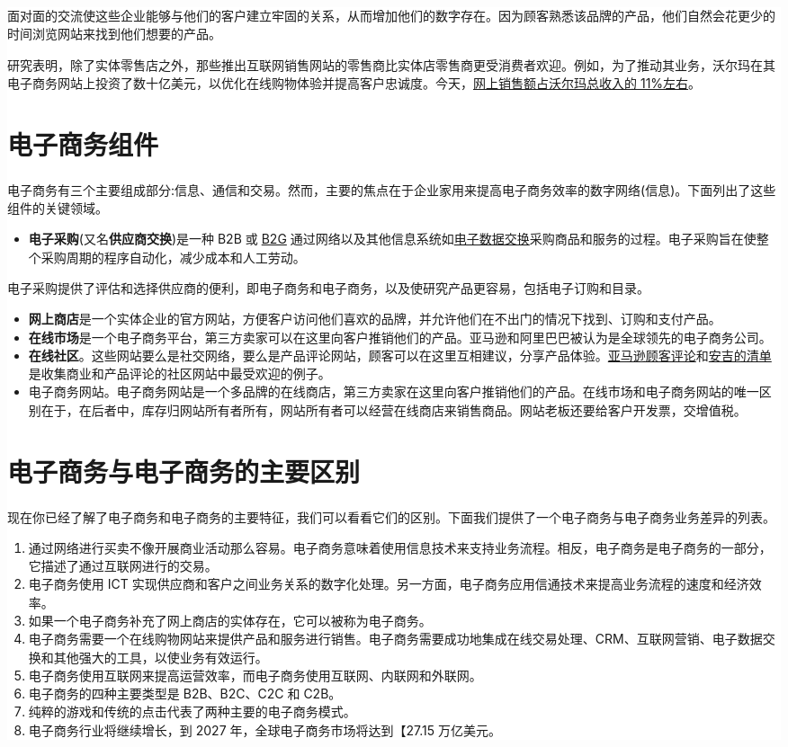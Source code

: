 面对面的交流使这些企业能够与他们的客户建立牢固的关系，从而增加他们的数字存在。因为顾客熟悉该品牌的产品，他们自然会花更少的时间浏览网站来找到他们想要的产品。

研究表明，除了实体零售店之外，那些推出互联网销售网站的零售商比实体店零售商更受消费者欢迎。例如，为了推动其业务，沃尔玛在其电子商务网站上投资了数十亿美元，以优化在线购物体验并提高客户忠诚度。今天，[网上销售额占沃尔玛总收入的 11%左右](https://www.forbes.com/sites/greatspeculations/2020/03/02/how-much-in-online-revenue-can-walmart-generate-in-2020/?sh=1769ddc12e26)。

# 电子商务组件

电子商务有三个主要组成部分:信息、通信和交易。然而，主要的焦点在于企业家用来提高电子商务效率的数字网络(信息)。下面列出了这些组件的关键领域。

*   **电子采购**(又名**供应商交换**)是一种 B2B 或 [B2G](https://www.investopedia.com/terms/b/business-to-government.asp) 通过网络以及其他信息系统如[电子数据交换](https://www.ebridgeconnections.com/solutions/edi-integration/edi-accounting-erp.aspx)采购商品和服务的过程。电子采购旨在使整个采购周期的程序自动化，减少成本和人工劳动。

电子采购提供了评估和选择供应商的便利，即电子商务和电子商务，以及使研究产品更容易，包括电子订购和目录。

*   **网上商店**是一个实体企业的官方网站，方便客户访问他们喜欢的品牌，并允许他们在不出门的情况下找到、订购和支付产品。
*   **在线市场**是一个电子商务平台，第三方卖家可以在这里向客户推销他们的产品。亚马逊和阿里巴巴被认为是全球领先的电子商务公司。
*   **在线社区**。这些网站要么是社交网络，要么是产品评论网站，顾客可以在这里互相建议，分享产品体验。[亚马逊顾客评论](https://www.amazon.com/gp/help/customer/display.html?nodeId=200791000)和[安吉的清单](http://www.angieslist.com/)是收集商业和产品评论的社区网站中最受欢迎的例子。
*   电子商务网站。电子商务网站是一个多品牌的在线商店，第三方卖家在这里向客户推销他们的产品。在线市场和电子商务网站的唯一区别在于，在后者中，库存归网站所有者所有，网站所有者可以经营在线商店来销售商品。网站老板还要给客户开发票，交增值税。

# 电子商务与电子商务的主要区别

现在你已经了解了电子商务和电子商务的主要特征，我们可以看看它们的区别。下面我们提供了一个电子商务与电子商务业务差异的列表。

1.  通过网络进行买卖不像开展商业活动那么容易。电子商务意味着使用信息技术来支持业务流程。相反，电子商务是电子商务的一部分，它描述了通过互联网进行的交易。
2.  电子商务使用 ICT 实现供应商和客户之间业务关系的数字化处理。另一方面，电子商务应用信通技术来提高业务流程的速度和经济效率。
3.  如果一个电子商务补充了网上商店的实体存在，它可以被称为电子商务。
4.  电子商务需要一个在线购物网站来提供产品和服务进行销售。电子商务需要成功地集成在线交易处理、CRM、互联网营销、电子数据交换和其他强大的工具，以使业务有效运行。
5.  电子商务使用互联网来提高运营效率，而电子商务使用互联网、内联网和外联网。
6.  电子商务的四种主要类型是 B2B、B2C、C2C 和 C2B。
7.  纯粹的游戏和传统的点击代表了两种主要的电子商务模式。
8.  电子商务行业将继续增长，到 2027 年，全球电子商务市场将达到【27.15 万亿美元。
